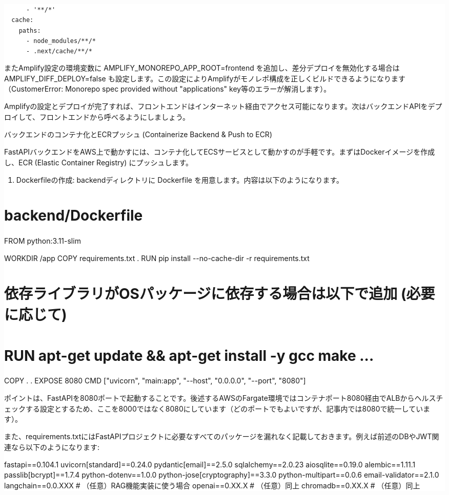           - '**/*'
      cache:
        paths:
          - node_modules/**/*
          - .next/cache/**/*


またAmplify設定の環境変数に AMPLIFY_MONOREPO_APP_ROOT=frontend を追加し、差分デプロイを無効化する場合は AMPLIFY_DIFF_DEPLOY=false も設定します。この設定によりAmplifyがモノレポ構成を正しくビルドできるようになります（CustomerError: Monorepo spec provided without "applications" key等のエラーが解消します）。

Amplifyの設定とデプロイが完了すれば、フロントエンドはインターネット経由でアクセス可能になります。次はバックエンドAPIをデプロイして、フロントエンドから呼べるようにしましょう。

バックエンドのコンテナ化とECRプッシュ (Containerize Backend & Push to ECR)

FastAPIバックエンドをAWS上で動かすには、コンテナ化してECSサービスとして動かすのが手軽です。まずはDockerイメージを作成し、ECR (Elastic Container Registry) にプッシュします。

 

1. Dockerfileの作成: backendディレクトリに Dockerfile を用意します。内容は以下のようになります。

# backend/Dockerfile
FROM python:3.11-slim

WORKDIR /app
COPY requirements.txt .
RUN pip install --no-cache-dir -r requirements.txt

# 依存ライブラリがOSパッケージに依存する場合は以下で追加 (必要に応じて)
# RUN apt-get update && apt-get install -y gcc make ...

COPY . .
EXPOSE 8080
CMD ["uvicorn", "main:app", "--host", "0.0.0.0", "--port", "8080"]


ポイントは、FastAPIを8080ポートで起動することです。後述するAWSのFargate環境ではコンテナポート8080経由でALBからヘルスチェックする設定とするため、ここを8000ではなく8080にしています（どのポートでもよいですが、記事内では8080で統一しています）。

 

また、requirements.txtにはFastAPIプロジェクトに必要なすべてのパッケージを漏れなく記載しておきます。例えば前述のDBやJWT関連なら以下のようになります:

fastapi==0.104.1
uvicorn[standard]==0.24.0
pydantic[email]==2.5.0
sqlalchemy==2.0.23
aiosqlite==0.19.0
alembic==1.11.1
passlib[bcrypt]==1.7.4
python-dotenv==1.0.0
python-jose[cryptography]==3.3.0
python-multipart==0.0.6
email-validator==2.1.0
langchain==0.0.XXX        # （任意）RAG機能実装に使う場合
openai==0.XX.X            # （任意）同上
chromadb==0.XX.X          # （任意）同上
